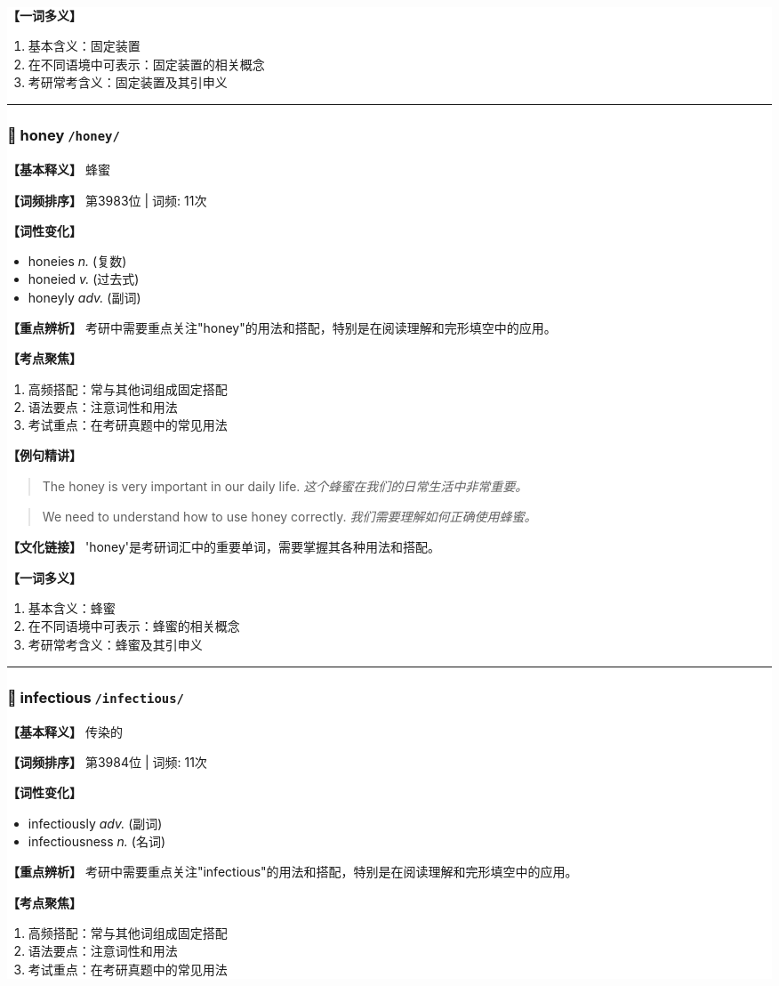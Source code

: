 **【一词多义】**
1. 基本含义：固定装置
2. 在不同语境中可表示：固定装置的相关概念
3. 考研常考含义：固定装置及其引申义

---
### 🎨 honey `/honey/`

**【基本释义】** 蜂蜜

**【词频排序】** 第3983位 | 词频: 11次

**【词性变化】**
- honeies *n.* (复数)
- honeied *v.* (过去式)
- honeyly *adv.* (副词)

**【重点辨析】**
考研中需要重点关注"honey"的用法和搭配，特别是在阅读理解和完形填空中的应用。

**【考点聚焦】**
1. 高频搭配：常与其他词组成固定搭配
2. 语法要点：注意词性和用法
3. 考试重点：在考研真题中的常见用法

**【例句精讲】**
> The honey is very important in our daily life.
> *这个蜂蜜在我们的日常生活中非常重要。*

> We need to understand how to use honey correctly.
> *我们需要理解如何正确使用蜂蜜。*

**【文化链接】**
'honey'是考研词汇中的重要单词，需要掌握其各种用法和搭配。

**【一词多义】**
1. 基本含义：蜂蜜
2. 在不同语境中可表示：蜂蜜的相关概念
3. 考研常考含义：蜂蜜及其引申义

---
### 🎵 infectious `/infectious/`

**【基本释义】** 传染的

**【词频排序】** 第3984位 | 词频: 11次

**【词性变化】**
- infectiously *adv.* (副词)
- infectiousness *n.* (名词)

**【重点辨析】**
考研中需要重点关注"infectious"的用法和搭配，特别是在阅读理解和完形填空中的应用。

**【考点聚焦】**
1. 高频搭配：常与其他词组成固定搭配
2. 语法要点：注意词性和用法
3. 考试重点：在考研真题中的常见用法
